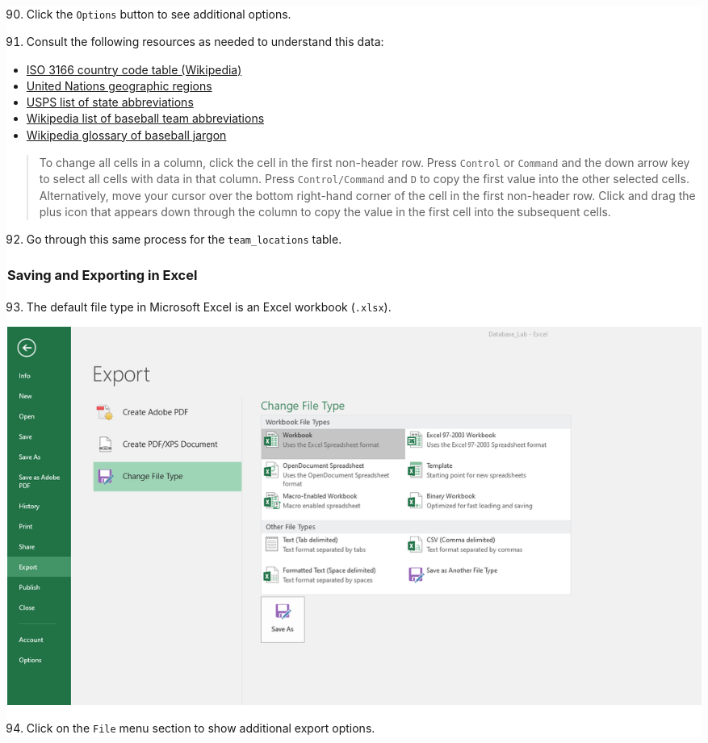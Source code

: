 90. Click the `Options` button to see additional options.
 
91. Consult the following resources as needed to understand this data:
- [ISO 3166 country code table (Wikipedia)](https://en.wikipedia.org/wiki/ISO_3166-1_alpha-2#Decoding_table)
- [United Nations geographic regions](https://unstats.un.org/unsd/methodology/m49/)
- [USPS list of state abbreviations](https://about.usps.com/who-we-are/postal-history/state-abbreviations.htm)
- [Wikipedia list of baseball team abbreviations](https://en.wikipedia.org/wiki/Wikipedia:WikiProject_Baseball/Team_abbreviations)
- [Wikipedia glossary of baseball jargon](https://en.wiktionary.org/wiki/Appendix:Glossary_of_baseball)

<blockquote>To change all cells in a column, click the cell in the first non-header row. Press <code>Control</code> or <code>Command</code> and the down arrow key to select all cells with data in that column. Press <code>Control/Command</code> and <code>D</code> to copy the first value into the other selected cells. Alternatively, move your cursor over the bottom right-hand corner of the cell in the first non-header row. Click and drag the plus icon that appears down through the column to copy the value in the first cell into the subsequent cells.</blockquote>

92. Go through this same process for the `team_locations` table.

### Saving and Exporting in Excel

93. The default file type in Microsoft Excel is an Excel workbook (`.xlsx`).

<p align="center"><img class=" size-full wp-image-55 aligncenter" src="https://github.com/kwaldenphd/tidy-data-principles/blob/main/figures/Figure_21.png?raw=true" alt="Capture_2"  /></p>

94. Click on the `File` menu section to show additional export options.
